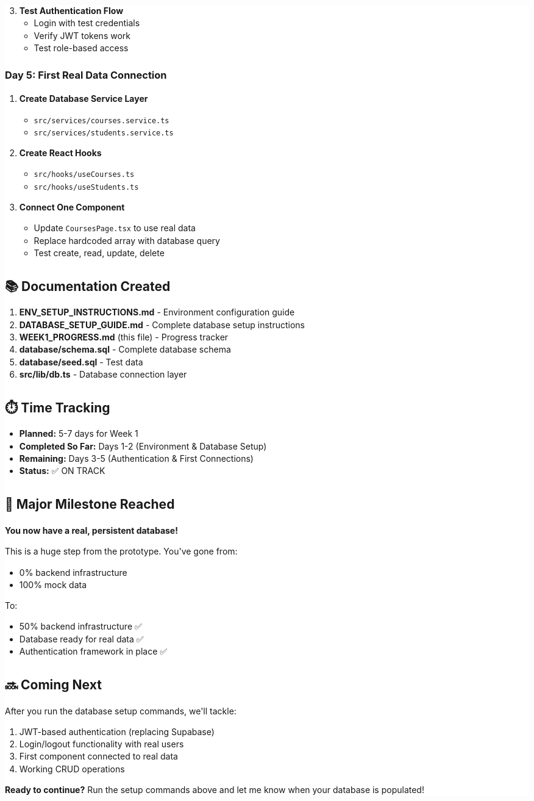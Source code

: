 3. **Test Authentication Flow**
   - Login with test credentials
   - Verify JWT tokens work
   - Test role-based access

### Day 5: First Real Data Connection

1. **Create Database Service Layer**
   - `src/services/courses.service.ts`
   - `src/services/students.service.ts`

2. **Create React Hooks**
   - `src/hooks/useCourses.ts`
   - `src/hooks/useStudents.ts`

3. **Connect One Component**
   - Update `CoursesPage.tsx` to use real data
   - Replace hardcoded array with database query
   - Test create, read, update, delete

## 📚 Documentation Created

1. **ENV_SETUP_INSTRUCTIONS.md** - Environment configuration guide
2. **DATABASE_SETUP_GUIDE.md** - Complete database setup instructions
3. **WEEK1_PROGRESS.md** (this file) - Progress tracker
4. **database/schema.sql** - Complete database schema
5. **database/seed.sql** - Test data
6. **src/lib/db.ts** - Database connection layer

## ⏱️ Time Tracking

- **Planned:** 5-7 days for Week 1
- **Completed So Far:** Days 1-2 (Environment & Database Setup)
- **Remaining:** Days 3-5 (Authentication & First Connections)
- **Status:** ✅ ON TRACK

## 🎉 Major Milestone Reached

**You now have a real, persistent database!**

This is a huge step from the prototype. You've gone from:
- 0% backend infrastructure
- 100% mock data

To:
- 50% backend infrastructure ✅
- Database ready for real data ✅
- Authentication framework in place ✅

## 🔜 Coming Next

After you run the database setup commands, we'll tackle:

1. JWT-based authentication (replacing Supabase)
2. Login/logout functionality with real users
3. First component connected to real data
4. Working CRUD operations

**Ready to continue?** Run the setup commands above and let me know when your database is populated!


